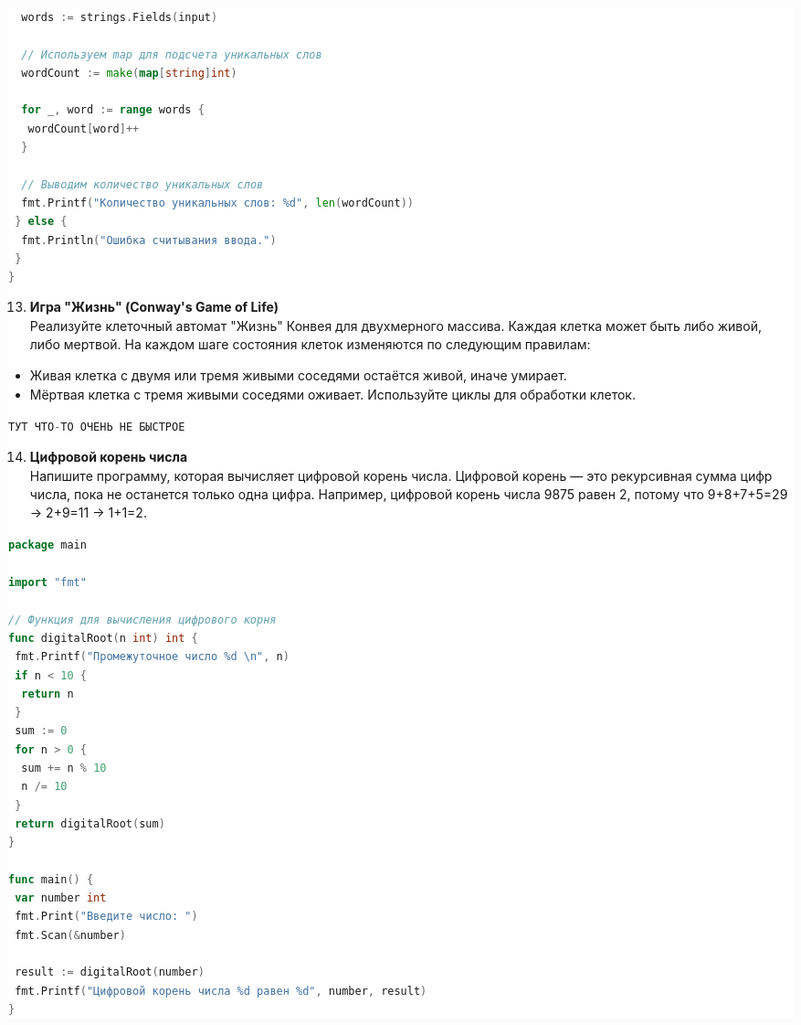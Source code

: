 ```go
  words := strings.Fields(input)

  // Используем map для подсчета уникальных слов
  wordCount := make(map[string]int)

  for _, word := range words {
   wordCount[word]++
  }

  // Выводим количество уникальных слов
  fmt.Printf("Количество уникальных слов: %d", len(wordCount))
 } else {
  fmt.Println("Ошибка считывания ввода.")
 }
}
```

13. **Игра "Жизнь" (Conway's Game of Life)**  
   Реализуйте клеточный автомат "Жизнь" Конвея для двухмерного массива. Каждая клетка может быть либо живой, либо мертвой. На каждом шаге состояния клеток изменяются по следующим правилам:
   - Живая клетка с двумя или тремя живыми соседями остаётся живой, иначе умирает.
   - Мёртвая клетка с тремя живыми соседями оживает.
   Используйте циклы для обработки клеток.
```go
ТУТ ЧТО-ТО ОЧЕНЬ НЕ БЫСТРОЕ
```

14. **Цифровой корень числа**  
   Напишите программу, которая вычисляет цифровой корень числа. Цифровой корень — это рекурсивная сумма цифр числа, пока не останется только одна цифра. Например, цифровой корень числа 9875 равен 2, потому что 9+8+7+5=29 → 2+9=11 → 1+1=2.
```go
package main

import "fmt"

// Функция для вычисления цифрового корня
func digitalRoot(n int) int {
 fmt.Printf("Промежуточное число %d \n", n)
 if n < 10 {
  return n
 }
 sum := 0
 for n > 0 {
  sum += n % 10
  n /= 10
 }
 return digitalRoot(sum)
}

func main() {
 var number int
 fmt.Print("Введите число: ")
 fmt.Scan(&number)

 result := digitalRoot(number)
 fmt.Printf("Цифровой корень числа %d равен %d", number, result)
}

```
